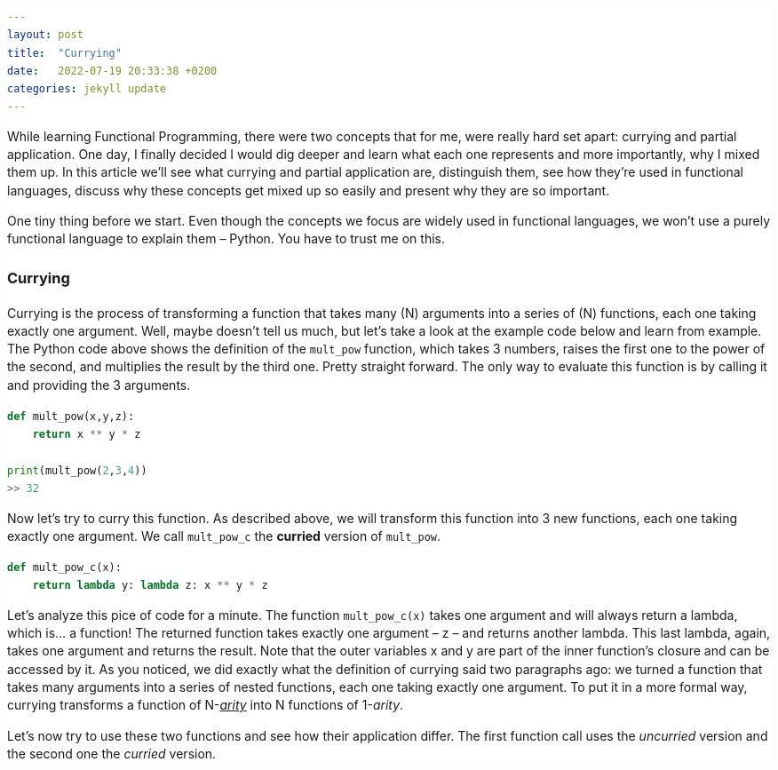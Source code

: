 ```yaml
---
layout: post
title:  "Currying"
date:   2022-07-19 20:33:38 +0200
categories: jekyll update
---
```

While learning Functional Programming, there were two concepts that for me, were really hard set apart: currying and partial application. One day, I finally decided I would dig deeper and learn what each one represents and more importantly, why I mixed them up. In this article we’ll see what currying and partial application are, distinguish them, see how they’re used in functional languages, discuss why these concepts get mixed up so easily and present why they are so important.

One tiny thing before we start. Even though the concepts we focus are widely used in functional languages, we won’t use a purely functional language to explain them – Python. You have to trust me on this.
### **Currying**

Currying is the process of transforming a function that takes many (N) arguments into a series of (N) functions, each one taking exactly one argument. Well, maybe doesn’t tell us much, but let’s take a look at the example code below and learn from example. The Python code above shows the definition of the `mult_pow` function, which takes 3 numbers, raises the first one to the power of the second, and multiplies the result by the third one. Pretty straight forward. The only way to evaluate this function is by calling it and providing the 3 arguments.

```python
def mult_pow(x,y,z):
    return x ** y * z
 
print(mult_pow(2,3,4))
>> 32
```
Now let’s try to curry this function. As described above, we will transform this function into 3 new functions, each one taking exactly one argument. We call `mult_pow_c` the **curried** version of `mult_pow`.

```python
def mult_pow_c(x):
    return lambda y: lambda z: x ** y * z
```

Let’s analyze this pice of code for a minute. The function `mult_pow_c(x)` takes one argument and will always return a lambda, which is… a function! The returned function takes exactly one argument – z – and returns another lambda. This last lambda, again, takes one argument and returns the result. Note that the outer variables x and y are part of the inner function’s closure and can be accessed by it. As you noticed, we did exactly what the definition of currying said two paragraphs ago: we turned a function that takes many arguments into a series of nested functions, each one taking exactly one argument. To put it in a more formal way, currying transforms a function of N-*[arity](https://en.wikipedia.org/wiki/Arity)* into N functions of 1-*arity*.

Let’s now try to use these two functions and see how their application differ. The first function call uses the *uncurried* version and the second one the *curried* version.
